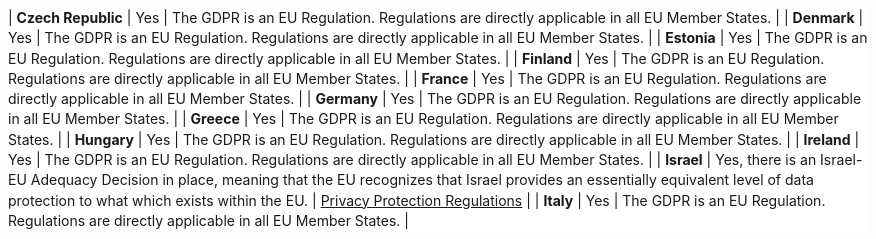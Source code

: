 | **Czech Republic**   | Yes                                                                                                                                                                                                         | The GDPR is an EU Regulation. Regulations are directly applicable in all EU Member States.                                                                                                                                                                                                               |
| **Denmark**          | Yes                                                                                                                                                                                                         | The GDPR is an EU Regulation. Regulations are directly applicable in all EU Member States.                                                                                                                                                                                                               |
| **Estonia**          | Yes                                                                                                                                                                                                         | The GDPR is an EU Regulation. Regulations are directly applicable in all EU Member States.                                                                                                                                                                                                               |
| **Finland**          | Yes                                                                                                                                                                                                         | The GDPR is an EU Regulation. Regulations are directly applicable in all EU Member States.                                                                                                                                                                                                               |
| **France**           | Yes                                                                                                                                                                                                         | The GDPR is an EU Regulation. Regulations are directly applicable in all EU Member States.                                                                                                                                                                                                               |
| **Germany**          | Yes                                                                                                                                                                                                         | The GDPR is an EU Regulation. Regulations are directly applicable in all EU Member States.                                                                                                                                                                                                               |
| **Greece**           | Yes                                                                                                                                                                                                         | The GDPR is an EU Regulation. Regulations are directly applicable in all EU Member States.                                                                                                                                                                                                               |
| **Hungary**          | Yes                                                                                                                                                                                                         | The GDPR is an EU Regulation. Regulations are directly applicable in all EU Member States.                                                                                                                                                                                                               |
| **Ireland**          | Yes                                                                                                                                                                                                         | The GDPR is an EU Regulation. Regulations are directly applicable in all EU Member States.                                                                                                                                                                                                               |
| **Israel**           | Yes, there is an Israel-EU Adequacy Decision in place, meaning that the EU recognizes that Israel provides an essentially equivalent level of data protection to what which exists within the EU.           | [Privacy Protection Regulations](https://www.gov.il/en/departments/legalInfo/datatransferredisrael2023)                                                                                                                                                                                                  |
| **Italy**            | Yes                                                                                                                                                                                                         | The GDPR is an EU Regulation. Regulations are directly applicable in all EU Member States.                                                                                                                                                                                                               |